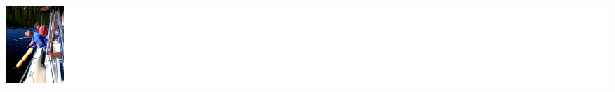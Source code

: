 <TD><a href="https://raw.githubusercontent.com/Rkayak/pratt/images/2012/alex_and_john_pulling_pot.JPG" rel="lightbox[2012trip]" title=""><img src="https://raw.githubusercontent.com/Rkayak/pratt/images/2012/alex_and_john_pulling_pot.JPG" alt="" height="110px" /></a></TD>

<TD><a href="https://raw.githubusercontent.com/Rkayak/pratt/images/2012/alex_and_john_pulling_pot2.JPG" rel="lightbox[2012trip]" title=""><img src="https://raw.githubusercontent.com/Rkayak/pratt/images/2012/alex_and_john_pulling_pot2.JPG" alt="" height="110px" /></a></TD>

<TD><a href="https://raw.githubusercontent.com/Rkayak/pratt/images/2012/alex_and_john_pulling_pot3.JPG" rel="lightbox[2012trip]" title=""><img src="https://raw.githubusercontent.com/Rkayak/pratt/images/2012/alex_and_john_pulling_pot3.JPG" alt="" height="110px" /></a></TD>

<TD><a href="https://raw.githubusercontent.com/Rkayak/pratt/images/2012/postcard_roaringholerapids.JPG" rel="lightbox[2012trip]" title=""><img src="https://raw.githubusercontent.com/Rkayak/pratt/images/2012/postcard_roaringholerapids.JPG" alt="" height="110px" /></a></TD>

</TR>

</table>			
